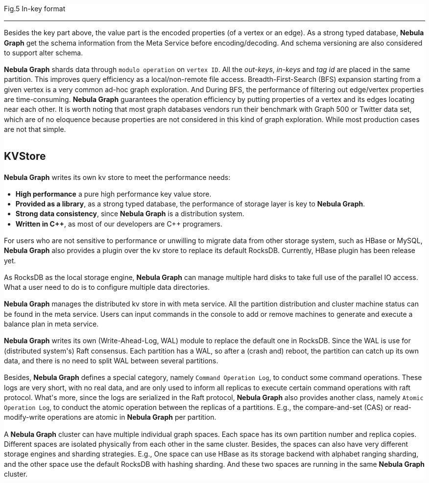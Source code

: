 Fig.5 In-key format

---

Besides the key part above, the value part is the encoded properties (of a vertex or an edge). As a strong typed database, **Nebula Graph** get the schema information from the Meta Service before encoding/decoding. And schema versioning are also considered to support alter schema.

**Nebula Graph** shards data through `modulo operation` on `vertex ID`. All the _out-keys_, _in-keys_ and _tag id_ are placed in the same partition. This improves query efficiency as a local/non-remote file access. Breadth-First-Search (BFS) expansion starting from a given vertex is a very common ad-hoc graph exploration. And During BFS, the performance of filtering out edge/vertex properties are time-consuming. **Nebula Graph** guarantees the operation efficiency by putting properties of a vertex and its edges locating near each other. It is worth noting that most graph databases vendors run their benchmark with Graph 500 or Twitter data set, which are of no eloquence because properties are not considered in this kind of graph exploration. While most production cases are not that simple.

## KVStore

**Nebula Graph** writes its own kv store to meet the performance needs:

- **High performance** a pure high performance key value store.
- **Provided as a library**, as a strong typed database, the performance of storage layer is key to **Nebula Graph**.
- **Strong data consistency**, since **Nebula Graph** is a distribution system.
- **Written in C++**, as most of our developers are C++ programers.  

For users who are not sensitive to performance or unwilling to migrate data from other storage system, such as HBase or MySQL, **Nebula Graph** also provides a plugin over the kv store to replace its default RocksDB. Currently, HBase plugin has been release yet.

As RocksDB as the local storage engine, **Nebula Graph** can manage multiple hard disks to take full use of the parallel IO access. What a user need to do is to configure multiple data directories.

 **Nebula Graph** manages the distributed kv store in with meta service. All the partition distribution and cluster machine status can be found in the meta service. Users can input commands in the console to add or remove machines to generate and execute a balance plan in meta service.

**Nebula Graph** writes its own (Write-Ahead-Log, WAL) module to replace the default one in RocksDB. Since the WAL is use for (distributed system's) Raft consensus. Each partition has a WAL, so after a (crash and) reboot, the partition can catch up its own data, and there is no need to split WAL between several partitions.

 Besides, **Nebula Graph** defines a special category, namely `Command Operation Log`, to conduct some command operations. These logs are very short, with no real data, and are only used to inform all replicas to execute certain command operations with raft protocol. What's more, since the logs are serialized in the Raft protocol, **Nebula Graph** also provides another class, namely `Atomic Operation Log`, to conduct the atomic operation between the replicas of a partitions. E.g., the compare-and-set (CAS) or read-modify-write operations are atomic in **Nebula Graph** per partition.

A **Nebula Graph** cluster can have multiple individual graph spaces. Each space has its own partition number and replica copies. Different spaces are isolated physically from each other in the same cluster. Besides, the spaces can also have very different storage engines and sharding strategies. E.g., One space can use HBase as its storage backend with alphabet ranging sharding, and the other space use the default RocksDB with hashing sharding. And these two spaces are running in the same **Nebula Graph** cluster.

